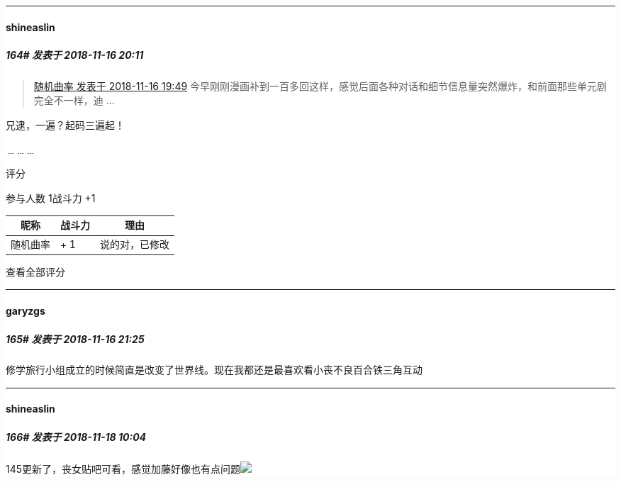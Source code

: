 



-----

####  shineaslin  
##### 164#       发表于 2018-11-16 20:11



<blockquote><a href="httphttps://bbs.saraba1st.com/2b/forum.php?mod=redirect&amp;goto=findpost&amp;pid=41618505&amp;ptid=1727016" target="_blank">随机曲率 发表于 2018-11-16 19:49</a>
今早刚刚漫画补到一百多回这样，感觉后面各种对话和细节信息量突然爆炸，和前面那些单元剧完全不一样，迪 ...</blockquote>
兄逮，一遍？起码三遍起！



﹍﹍﹍

评分





 参与人数 1战斗力 +1

|昵称|战斗力|理由|
|----|---|---|
| 随机曲率| + 1|说的对，已修改|



查看全部评分






-----

####  garyzgs  
##### 165#       发表于 2018-11-16 21:25




修学旅行小组成立的时候简直是改变了世界线。现在我都还是最喜欢看小丧不良百合铁三角互动







-----

####  shineaslin  
##### 166#       发表于 2018-11-18 10:04




145更新了，丧女贴吧可看，感觉加藤好像也有点问题<img src="https://static.saraba1st.com/image/smiley/face2017/001.png" referrerpolicy="no-referrer">
